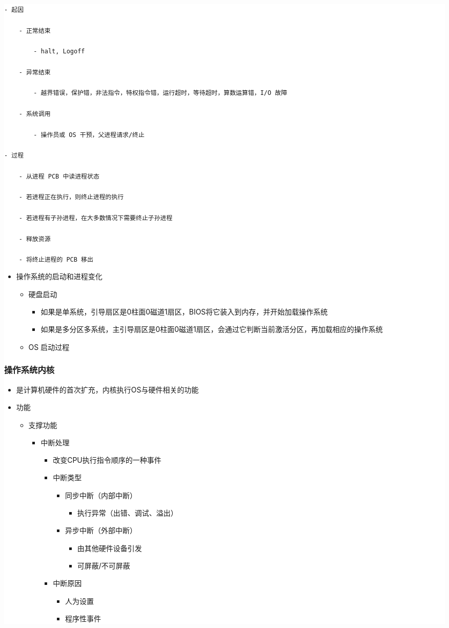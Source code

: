 	- 起因

		- 正常结束

			- halt, Logoff

		- 异常结束

			- 越界错误，保护错，非法指令，特权指令错，运行超时，等待超时，算数运算错，I/O 故障

		- 系统调用

			- 操作员或 OS 干预，父进程请求/终止

	- 过程

		- 从进程 PCB 中读进程状态

		- 若进程正在执行，则终止进程的执行

		- 若进程有子孙进程，在大多数情况下需要终止子孙进程

		- 释放资源

		- 将终止进程的 PCB 移出

- 操作系统的启动和进程变化

	- 硬盘启动

		- 如果是单系统，引导扇区是0柱面0磁道1扇区，BIOS将它装入到内存，并开始加载操作系统

		- 如果是多分区多系统，主引导扇区是0柱面0磁道1扇区，会通过它判断当前激活分区，再加载相应的操作系统

	- OS 启动过程

### 操作系统内核

- 是计算机硬件的首次扩充，内核执行OS与硬件相关的功能

- 功能

	- 支撑功能

		- 中断处理

			- 改变CPU执行指令顺序的一种事件

			- 中断类型

				- 同步中断（内部中断）

					- 执行异常（出错、调试、溢出）

				- 异步中断（外部中断）

					- 由其他硬件设备引发

					- 可屏蔽/不可屏蔽

			- 中断原因

				- 人为设置

				- 程序性事件
